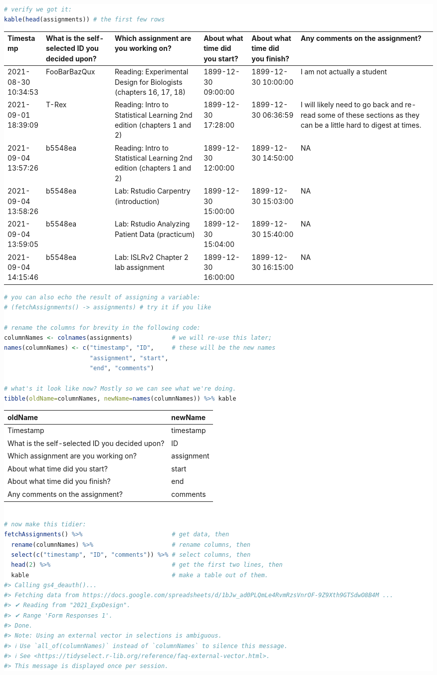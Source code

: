 ```r
# verify we got it: 
kable(head(assignments)) # the first few rows
```



|Timestamp           |What is the self-selected ID you decided upon? |Which assignment are you working on?                                  |About what time did you start? |About what time did you finish? |Any comments on the assignment?                                                                                   |
|:-------------------|:----------------------------------------------|:---------------------------------------------------------------------|:------------------------------|:-------------------------------|:-----------------------------------------------------------------------------------------------------------------|
|2021-08-30 10:34:53 |FooBarBazQux                                   |Reading: Experimental Design for Biologists (chapters 16, 17, 18)     |1899-12-30 09:00:00            |1899-12-30 10:00:00             |I am not actually a student                                                                                       |
|2021-09-01 18:39:09 |T-Rex                                          |Reading: Intro to Statistical Learning 2nd edition (chapters 1 and 2) |1899-12-30 17:28:00            |1899-12-30 06:36:59             |I will likely need to go back and re-read some of these sections as they can be a little hard to digest at times. |
|2021-09-04 13:57:26 |b5548ea                                        |Reading: Intro to Statistical Learning 2nd edition (chapters 1 and 2) |1899-12-30 12:00:00            |1899-12-30 14:50:00             |NA                                                                                                                |
|2021-09-04 13:58:26 |b5548ea                                        |Lab: Rstudio Carpentry (introduction)                                 |1899-12-30 15:00:00            |1899-12-30 15:03:00             |NA                                                                                                                |
|2021-09-04 13:59:05 |b5548ea                                        |Lab: Rstudio Analyzing Patient Data (practicum)                       |1899-12-30 15:04:00            |1899-12-30 15:40:00             |NA                                                                                                                |
|2021-09-04 14:15:46 |b5548ea                                        |Lab: ISLRv2 Chapter 2 lab assignment                                  |1899-12-30 16:00:00            |1899-12-30 16:15:00             |NA                                                                                                                |

```r
# you can also echo the result of assigning a variable:
# (fetchAssignments() -> assignments) # try it if you like

# rename the columns for brevity in the following code:
columnNames <- colnames(assignments)           # we will re-use this later; 
names(columnNames) <- c("timestamp", "ID",     # these will be the new names
                        "assignment", "start", 
                        "end", "comments")

# what's it look like now? Mostly so we can see what we're doing.
tibble(oldName=columnNames, newName=names(columnNames)) %>% kable
```



|oldName                                        |newName    |
|:----------------------------------------------|:----------|
|Timestamp                                      |timestamp  |
|What is the self-selected ID you decided upon? |ID         |
|Which assignment are you working on?           |assignment |
|About what time did you start?                 |start      |
|About what time did you finish?                |end        |
|Any comments on the assignment?                |comments   |

```r

# now make this tidier:
fetchAssignments() %>%                         # get data, then 
  rename(columnNames) %>%                      # rename columns, then 
  select(c("timestamp", "ID", "comments")) %>% # select columns, then 
  head(2) %>%                                  # get the first two lines, then 
  kable                                        # make a table out of them. 
#> Calling gs4_deauth()...
#> Fetching data from https://docs.google.com/spreadsheets/d/1bJw_ad0PLQmLe4RvmRzsVnrOF-9Z9Xth9GTSdwO8B4M ...
#> ✔ Reading from "2021_ExpDesign".
#> ✔ Range 'Form Responses 1'.
#> Done.
#> Note: Using an external vector in selections is ambiguous.
#> ℹ Use `all_of(columnNames)` instead of `columnNames` to silence this message.
#> ℹ See <https://tidyselect.r-lib.org/reference/faq-external-vector.html>.
#> This message is displayed once per session.
```
